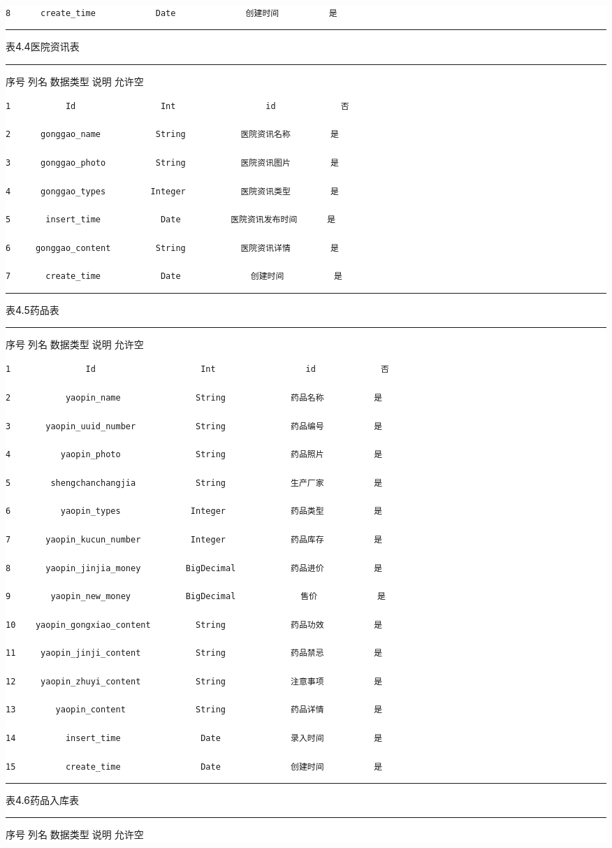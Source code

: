     8      create_time            Date              创建时间          是
  ------ ---------------- -------------------- ------------------- --------

表4.4医院资讯表

  ------ ----------------- -------------------- ------------------- --------
   序号        列名              数据类型              说明          允许空

    1           Id                 Int                  id             否

    2      gonggao_name           String           医院资讯名称        是

    3      gonggao_photo          String           医院资讯图片        是

    4      gonggao_types         Integer           医院资讯类型        是

    5       insert_time            Date          医院资讯发布时间      是

    6     gonggao_content         String           医院资讯详情        是

    7       create_time            Date              创建时间          是
  ------ ----------------- -------------------- ------------------- --------

表4.5药品表

  ------ ------------------------- -------------------- ------------------- --------
   序号            列名                  数据类型              说明          允许空

    1               Id                     Int                  id             否

    2           yaopin_name               String             药品名称          是

    3       yaopin_uuid_number            String             药品编号          是

    4          yaopin_photo               String             药品照片          是

    5        shengchanchangjia            String             生产厂家          是

    6          yaopin_types              Integer             药品类型          是

    7       yaopin_kucun_number          Integer             药品库存          是

    8       yaopin_jinjia_money         BigDecimal           药品进价          是

    9        yaopin_new_money           BigDecimal             售价            是

    10    yaopin_gongxiao_content         String             药品功效          是

    11     yaopin_jinji_content           String             药品禁忌          是

    12     yaopin_zhuyi_content           String             注意事项          是

    13        yaopin_content              String             药品详情          是

    14          insert_time                Date              录入时间          是

    15          create_time                Date              创建时间          是
  ------ ------------------------- -------------------- ------------------- --------

表4.6药品入库表

  ------ ------------------------ -------------------- ------------------- --------
   序号            列名                 数据类型              说明          允许空
